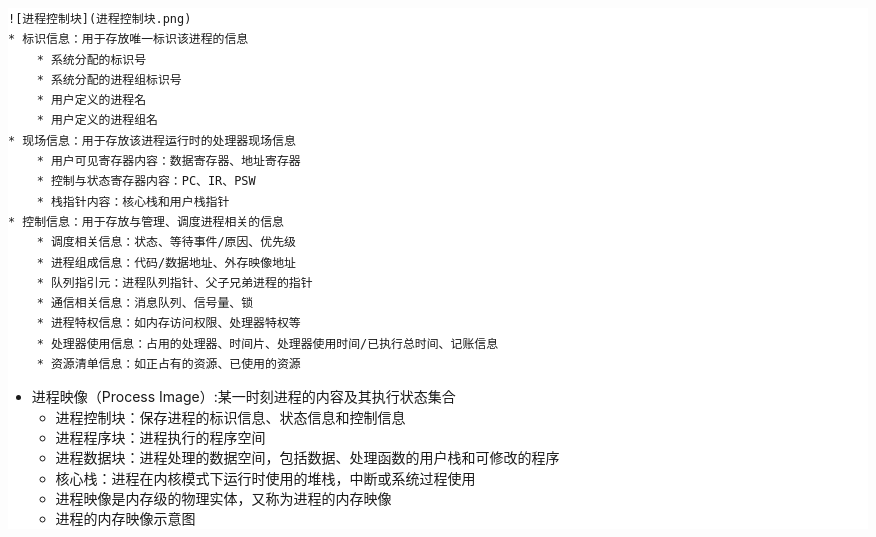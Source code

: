     ![进程控制块](进程控制块.png)
    * 标识信息：用于存放唯一标识该进程的信息
        * 系统分配的标识号
        * 系统分配的进程组标识号
        * 用户定义的进程名
        * 用户定义的进程组名
    * 现场信息：用于存放该进程运行时的处理器现场信息
        * 用户可见寄存器内容：数据寄存器、地址寄存器
        * 控制与状态寄存器内容：PC、IR、PSW
        * 栈指针内容：核心栈和用户栈指针
    * 控制信息：用于存放与管理、调度进程相关的信息
        * 调度相关信息：状态、等待事件/原因、优先级
        * 进程组成信息：代码/数据地址、外存映像地址
        * 队列指引元：进程队列指针、父子兄弟进程的指针
        * 通信相关信息：消息队列、信号量、锁
        * 进程特权信息：如内存访问权限、处理器特权等
        * 处理器使用信息：占用的处理器、时间片、处理器使用时间/已执行总时间、记账信息
        * 资源清单信息：如正占有的资源、已使用的资源
* 进程映像（Process Image）:某一时刻进程的内容及其执行状态集合
    * 进程控制块：保存进程的标识信息、状态信息和控制信息
    * 进程程序块：进程执行的程序空间
    * 进程数据块：进程处理的数据空间，包括数据、处理函数的用户栈和可修改的程序
    * 核心栈：进程在内核模式下运行时使用的堆栈，中断或系统过程使用
    * 进程映像是内存级的物理实体，又称为进程的内存映像
    * 进程的内存映像示意图